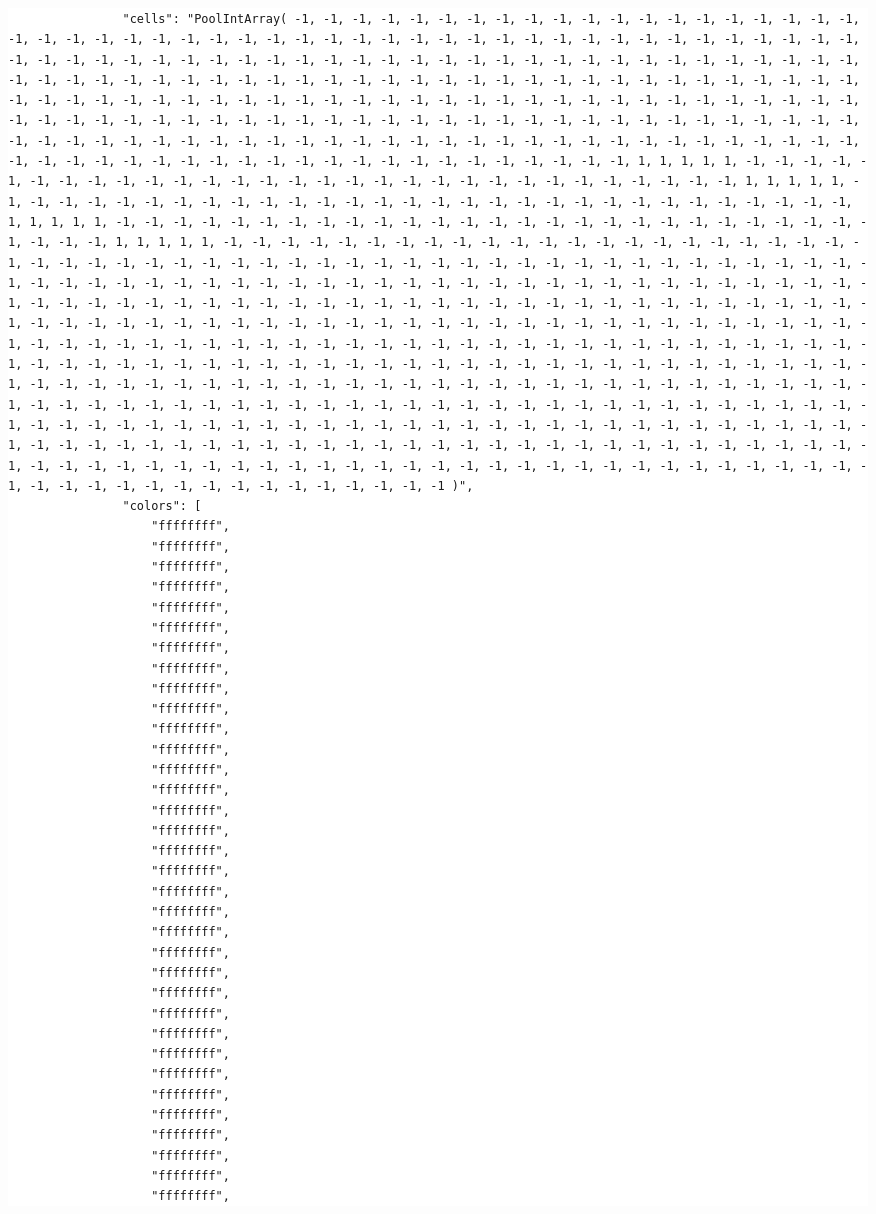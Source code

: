 					"cells": "PoolIntArray( -1, -1, -1, -1, -1, -1, -1, -1, -1, -1, -1, -1, -1, -1, -1, -1, -1, -1, -1, -1, -1, -1, -1, -1, -1, -1, -1, -1, -1, -1, -1, -1, -1, -1, -1, -1, -1, -1, -1, -1, -1, -1, -1, -1, -1, -1, -1, -1, -1, -1, -1, -1, -1, -1, -1, -1, -1, -1, -1, -1, -1, -1, -1, -1, -1, -1, -1, -1, -1, -1, -1, -1, -1, -1, -1, -1, -1, -1, -1, -1, -1, -1, -1, -1, -1, -1, -1, -1, -1, -1, -1, -1, -1, -1, -1, -1, -1, -1, -1, -1, -1, -1, -1, -1, -1, -1, -1, -1, -1, -1, -1, -1, -1, -1, -1, -1, -1, -1, -1, -1, -1, -1, -1, -1, -1, -1, -1, -1, -1, -1, -1, -1, -1, -1, -1, -1, -1, -1, -1, -1, -1, -1, -1, -1, -1, -1, -1, -1, -1, -1, -1, -1, -1, -1, -1, -1, -1, -1, -1, -1, -1, -1, -1, -1, -1, -1, -1, -1, -1, -1, -1, -1, -1, -1, -1, -1, -1, -1, -1, -1, -1, -1, -1, -1, -1, -1, -1, -1, -1, -1, -1, -1, -1, -1, -1, -1, -1, -1, -1, -1, -1, -1, -1, -1, -1, -1, -1, -1, -1, -1, -1, -1, -1, -1, -1, -1, -1, -1, -1, -1, -1, -1, 1, 1, 1, 1, 1, -1, -1, -1, -1, -1, -1, -1, -1, -1, -1, -1, -1, -1, -1, -1, -1, -1, -1, -1, -1, -1, -1, -1, -1, -1, -1, -1, -1, -1, -1, 1, 1, 1, 1, 1, -1, -1, -1, -1, -1, -1, -1, -1, -1, -1, -1, -1, -1, -1, -1, -1, -1, -1, -1, -1, -1, -1, -1, -1, -1, -1, -1, -1, -1, -1, 1, 1, 1, 1, 1, -1, -1, -1, -1, -1, -1, -1, -1, -1, -1, -1, -1, -1, -1, -1, -1, -1, -1, -1, -1, -1, -1, -1, -1, -1, -1, -1, -1, -1, -1, 1, 1, 1, 1, 1, -1, -1, -1, -1, -1, -1, -1, -1, -1, -1, -1, -1, -1, -1, -1, -1, -1, -1, -1, -1, -1, -1, -1, -1, -1, -1, -1, -1, -1, -1, -1, -1, -1, -1, -1, -1, -1, -1, -1, -1, -1, -1, -1, -1, -1, -1, -1, -1, -1, -1, -1, -1, -1, -1, -1, -1, -1, -1, -1, -1, -1, -1, -1, -1, -1, -1, -1, -1, -1, -1, -1, -1, -1, -1, -1, -1, -1, -1, -1, -1, -1, -1, -1, -1, -1, -1, -1, -1, -1, -1, -1, -1, -1, -1, -1, -1, -1, -1, -1, -1, -1, -1, -1, -1, -1, -1, -1, -1, -1, -1, -1, -1, -1, -1, -1, -1, -1, -1, -1, -1, -1, -1, -1, -1, -1, -1, -1, -1, -1, -1, -1, -1, -1, -1, -1, -1, -1, -1, -1, -1, -1, -1, -1, -1, -1, -1, -1, -1, -1, -1, -1, -1, -1, -1, -1, -1, -1, -1, -1, -1, -1, -1, -1, -1, -1, -1, -1, -1, -1, -1, -1, -1, -1, -1, -1, -1, -1, -1, -1, -1, -1, -1, -1, -1, -1, -1, -1, -1, -1, -1, -1, -1, -1, -1, -1, -1, -1, -1, -1, -1, -1, -1, -1, -1, -1, -1, -1, -1, -1, -1, -1, -1, -1, -1, -1, -1, -1, -1, -1, -1, -1, -1, -1, -1, -1, -1, -1, -1, -1, -1, -1, -1, -1, -1, -1, -1, -1, -1, -1, -1, -1, -1, -1, -1, -1, -1, -1, -1, -1, -1, -1, -1, -1, -1, -1, -1, -1, -1, -1, -1, -1, -1, -1, -1, -1, -1, -1, -1, -1, -1, -1, -1, -1, -1, -1, -1, -1, -1, -1, -1, -1, -1, -1, -1, -1, -1, -1, -1, -1, -1, -1, -1, -1, -1, -1, -1, -1, -1, -1, -1, -1, -1, -1, -1, -1, -1, -1, -1, -1, -1, -1, -1, -1, -1, -1, -1, -1, -1, -1, -1, -1, -1, -1, -1, -1, -1, -1, -1, -1, -1, -1, -1, -1, -1, -1, -1, -1, -1, -1, -1, -1, -1, -1, -1, -1, -1, -1, -1, -1, -1, -1, -1, -1, -1, -1, -1, -1, -1, -1, -1, -1, -1, -1, -1, -1, -1, -1, -1 )",
					"colors": [
						"ffffffff",
						"ffffffff",
						"ffffffff",
						"ffffffff",
						"ffffffff",
						"ffffffff",
						"ffffffff",
						"ffffffff",
						"ffffffff",
						"ffffffff",
						"ffffffff",
						"ffffffff",
						"ffffffff",
						"ffffffff",
						"ffffffff",
						"ffffffff",
						"ffffffff",
						"ffffffff",
						"ffffffff",
						"ffffffff",
						"ffffffff",
						"ffffffff",
						"ffffffff",
						"ffffffff",
						"ffffffff",
						"ffffffff",
						"ffffffff",
						"ffffffff",
						"ffffffff",
						"ffffffff",
						"ffffffff",
						"ffffffff",
						"ffffffff",
						"ffffffff",